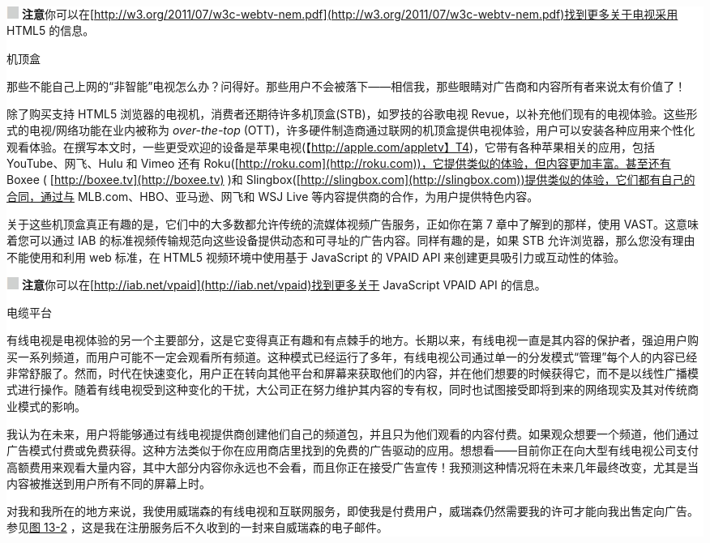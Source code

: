 ![image](img/sq.jpg) **注意**你可以在[http://w3.org/2011/07/w3c-webtv-nem.pdf](http://w3.org/2011/07/w3c-webtv-nem.pdf)找到更多关于电视采用 HTML5 的信息。

机顶盒

那些不能自己上网的“非智能”电视怎么办？问得好。那些用户不会被落下——相信我，那些眼睛对广告商和内容所有者来说太有价值了！

除了购买支持 HTML5 浏览器的电视机，消费者还期待许多机顶盒(STB)，如罗技的谷歌电视 Revue，以补充他们现有的电视体验。这些形式的电视/网络功能在业内被称为 *over-the-top* (OTT)，许多硬件制造商通过联网的机顶盒提供电视体验，用户可以安装各种应用来个性化观看体验。在撰写本文时，一些更受欢迎的设备是苹果电视(【http://apple.com/appletv】T4)，它带有各种苹果相关的应用，包括 YouTube、网飞、Hulu 和 Vimeo 还有 Roku([http://roku.com](http://roku.com))，它提供类似的体验，但内容更加丰富。甚至还有 Boxee ( [http://boxee.tv](http://boxee.tv) )和 Slingbox([http://slingbox.com](http://slingbox.com))提供类似的体验，它们都有自己的合同，通过与 MLB.com、HBO、亚马逊、网飞和 WSJ Live 等内容提供商的合作，为用户提供特色内容。

关于这些机顶盒真正有趣的是，它们中的大多数都允许传统的流媒体视频广告服务，正如你在第 7 章中了解到的那样，使用 VAST。这意味着您可以通过 IAB 的标准视频传输规范向这些设备提供动态和可寻址的广告内容。同样有趣的是，如果 STB 允许浏览器，那么您没有理由不能使用和利用 web 标准，在 HTML5 视频环境中使用基于 JavaScript 的 VPAID API 来创建更具吸引力或互动性的体验。

![image](img/sq.jpg) **注意**你可以在[http://iab.net/vpaid](http://iab.net/vpaid)找到更多关于 JavaScript VPAID API 的信息。

电缆平台

有线电视是电视体验的另一个主要部分，这是它变得真正有趣和有点棘手的地方。长期以来，有线电视一直是其内容的保护者，强迫用户购买一系列频道，而用户可能不一定会观看所有频道。这种模式已经运行了多年，有线电视公司通过单一的分发模式“管理”每个人的内容已经非常舒服了。然而，时代在快速变化，用户正在转向其他平台和屏幕来获取他们的内容，并在他们想要的时候获得它，而不是以线性广播模式进行操作。随着有线电视受到这种变化的干扰，大公司正在努力维护其内容的专有权，同时也试图接受即将到来的网络现实及其对传统商业模式的影响。

我认为在未来，用户将能够通过有线电视提供商创建他们自己的频道包，并且只为他们观看的内容付费。如果观众想要一个频道，他们通过广告模式付费或免费获得。这种方法类似于你在应用商店里找到的免费的广告驱动的应用。想想看——目前你正在向大型有线电视公司支付高额费用来观看大量内容，其中大部分内容你永远也不会看，而且你正在接受广告宣传！我预测这种情况将在未来几年最终改变，尤其是当内容被推送到用户所有不同的屏幕上时。

对我和我所在的地方来说，我使用威瑞森的有线电视和互联网服务，即使我是付费用户，威瑞森仍然需要我的许可才能向我出售定向广告。参见[图 13-2](#Fig2) ，这是我在注册服务后不久收到的一封来自威瑞森的电子邮件。
